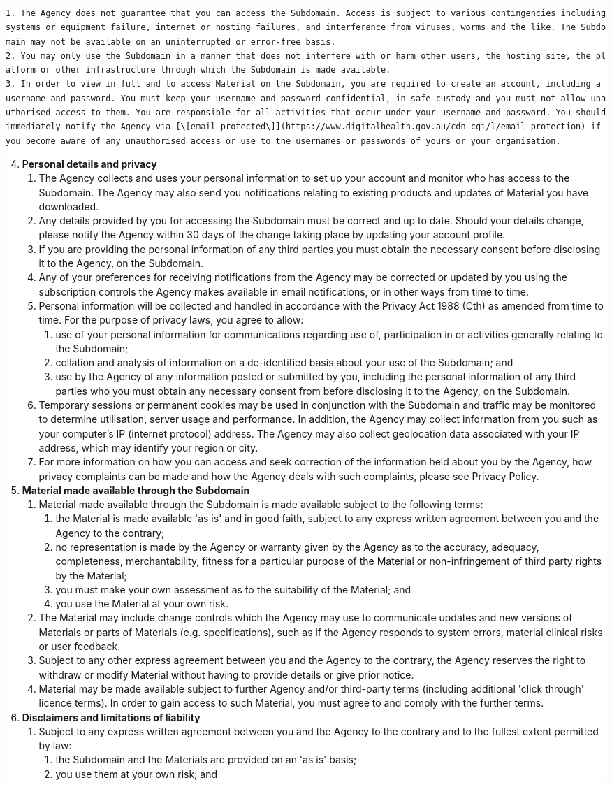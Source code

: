     1. The Agency does not guarantee that you can access the Subdomain. Access is subject to various contingencies including systems or equipment failure, internet or hosting failures, and interference from viruses, worms and the like. The Subdomain may not be available on an uninterrupted or error-free basis.
    2. You may only use the Subdomain in a manner that does not interfere with or harm other users, the hosting site, the platform or other infrastructure through which the Subdomain is made available.
    3. In order to view in full and to access Material on the Subdomain, you are required to create an account, including a username and password. You must keep your username and password confidential, in safe custody and you must not allow unauthorised access to them. You are responsible for all activities that occur under your username and password. You should immediately notify the Agency via [\[email protected\]](https://www.digitalhealth.gov.au/cdn-cgi/l/email-protection) if you become aware of any unauthorised access or use to the usernames or passwords of yours or your organisation. 
4. **Personal details and privacy**
    1. The Agency collects and uses your personal information to set up your account and monitor who has access to the Subdomain. The Agency may also send you notifications relating to existing products and updates of Material you have downloaded.
    2. Any details provided by you for accessing the Subdomain must be correct and up to date. Should your details change, please notify the Agency within 30 days of the change taking place by updating your account profile.
    3. If you are providing the personal information of any third parties you must obtain the necessary consent before disclosing it to the Agency, on the Subdomain.
    4. Any of your preferences for receiving notifications from the Agency may be corrected or updated by you using the subscription controls the Agency makes available in email notifications, or in other ways from time to time.
    5. Personal information will be collected and handled in accordance with the Privacy Act 1988 (Cth) as amended from time to time. For the purpose of privacy laws, you agree to allow:
        1. use of your personal information for communications regarding use of, participation in or activities generally relating to the Subdomain;
        2. collation and analysis of information on a de-identified basis about your use of the Subdomain; and
        3. use by the Agency of any information posted or submitted by you, including the personal information of any third parties who you must obtain any necessary consent from before disclosing it to the Agency, on the Subdomain.
    6. Temporary sessions or permanent cookies may be used in conjunction with the Subdomain and traffic may be monitored to determine utilisation, server usage and performance. In addition, the Agency may collect information from you such as your computer’s IP (internet protocol) address. The Agency may also collect geolocation data associated with your IP address, which may identify your region or city.
    7. For more information on how you can access and seek correction of the information held about you by the Agency, how privacy complaints can be made and how the Agency deals with such complaints, please see Privacy Policy.
5. **Material made available through the Subdomain**
    1. Material made available through the Subdomain is made available subject to the following terms:
        1. the Material is made available 'as is' and in good faith, subject to any express written agreement between you and the Agency to the contrary;
        2. no representation is made by the Agency or warranty given by the Agency as to the accuracy, adequacy, completeness, merchantability, fitness for a particular purpose of the Material or non-infringement of third party rights by the Material;
        3. you must make your own assessment as to the suitability of the Material; and
        4. you use the Material at your own risk.
    2. The Material may include change controls which the Agency may use to communicate updates and new versions of Materials or parts of Materials (e.g. specifications), such as if the Agency responds to system errors, material clinical risks or user feedback.
    3. Subject to any other express agreement between you and the Agency to the contrary, the Agency reserves the right to withdraw or modify Material without having to provide details or give prior notice.
    4. Material may be made available subject to further Agency and/or third-party terms (including additional 'click through' licence terms). In order to gain access to such Material, you must agree to and comply with the further terms.
6. **Disclaimers and limitations of liability**
    1. Subject to any express written agreement between you and the Agency to the contrary and to the fullest extent permitted by law:
        1. the Subdomain and the Materials are provided on an 'as is' basis;
        2. you use them at your own risk; and